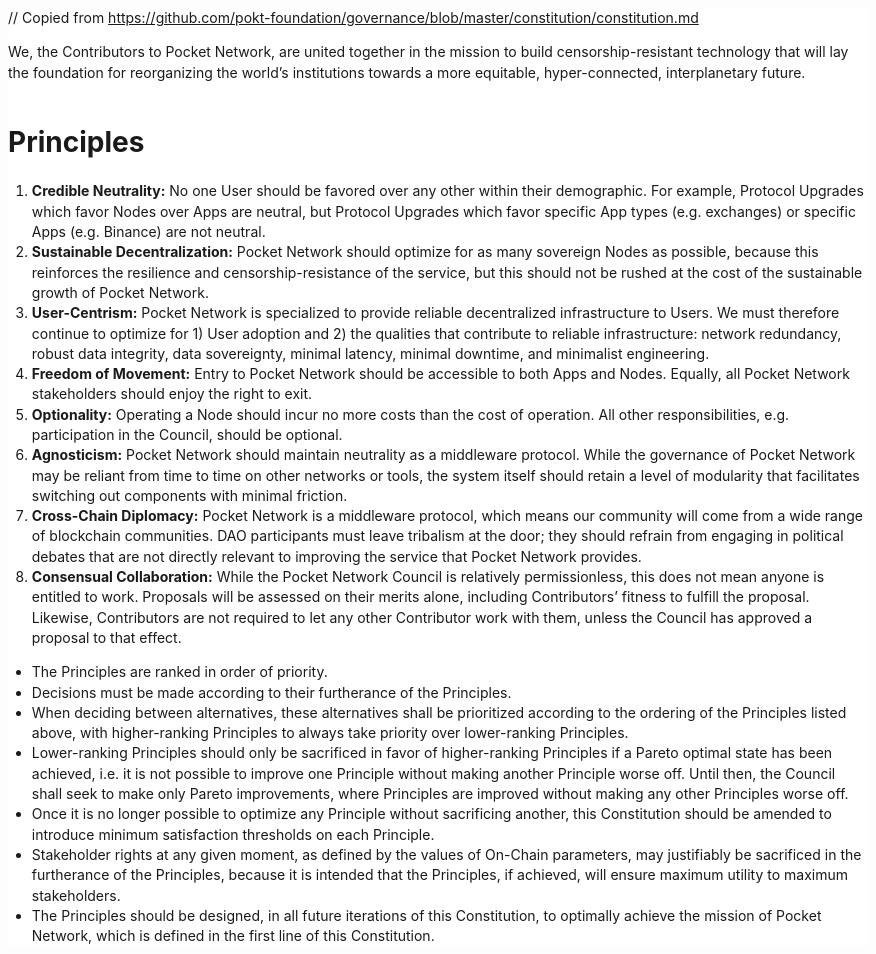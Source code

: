 // Copied from https://github.com/pokt-foundation/governance/blob/master/constitution/constitution.md

We, the Contributors to Pocket Network, are united together in the mission to build censorship-resistant technology that will lay the foundation for reorganizing the world’s institutions towards a more equitable, hyper-connected, interplanetary future.

# Principles

1. **Credible Neutrality:** No one User should be favored over any other within their demographic. For example, Protocol Upgrades which favor Nodes over Apps are neutral, but Protocol Upgrades which favor specific App types (e.g. exchanges) or specific Apps (e.g. Binance) are not neutral.
2. **Sustainable Decentralization:** Pocket Network should optimize for as many sovereign Nodes as possible, because this reinforces the resilience and censorship-resistance of the service, but this should not be rushed at the cost of the sustainable growth of Pocket Network.
3. **User-Centrism:** Pocket Network is specialized to provide reliable decentralized infrastructure to Users. We must therefore continue to optimize for 1) User adoption and 2) the qualities that contribute to reliable infrastructure: network redundancy, robust data integrity, data sovereignty, minimal latency, minimal downtime, and minimalist engineering.
4. **Freedom of Movement:** Entry to Pocket Network should be accessible to both Apps and Nodes. Equally, all Pocket Network stakeholders should enjoy the right to exit.
5. **Optionality:** Operating a Node should incur no more costs than the cost of operation. All other responsibilities, e.g. participation in the Council, should be optional.
6. **Agnosticism:** Pocket Network should maintain neutrality as a middleware protocol. While the governance of Pocket Network may be reliant from time to time on other networks or tools, the system itself should retain a level of modularity that facilitates switching out components with minimal friction.
7. **Cross-Chain Diplomacy:** Pocket Network is a middleware protocol, which means our community will come from a wide range of blockchain communities. DAO participants must leave tribalism at the door; they should refrain from engaging in political debates that are not directly relevant to improving the service that Pocket Network provides.
8. **Consensual Collaboration:** While the Pocket Network Council is relatively permissionless, this does not mean anyone is entitled to work. Proposals will be assessed on their merits alone, including Contributors’ fitness to fulfill the proposal. Likewise, Contributors are not required to let any other Contributor work with them, unless the Council has approved a proposal to that effect.

* The Principles are ranked in order of priority.
* Decisions must be made according to their furtherance of the Principles. 
* When deciding between alternatives, these alternatives shall be prioritized according to the ordering of the Principles listed above, with higher-ranking Principles to always take priority over lower-ranking Principles. 
* Lower-ranking Principles should only be sacrificed in favor of higher-ranking Principles if a Pareto optimal state has been achieved, i.e. it is not possible to improve one Principle without making another Principle worse off. Until then, the Council shall seek to make only Pareto improvements, where Principles are improved without making any other Principles worse off.
* Once it is no longer possible to optimize any Principle without sacrificing another, this Constitution should be amended to introduce minimum satisfaction thresholds on each Principle.
* Stakeholder rights at any given moment, as defined by the values of On-Chain parameters, may justifiably be sacrificed in the furtherance of the Principles, because it is intended that the Principles, if achieved, will ensure maximum utility to maximum stakeholders.
* The Principles should be designed, in all future iterations of this Constitution, to optimally achieve the mission of Pocket Network, which is defined in the first line of this Constitution.
